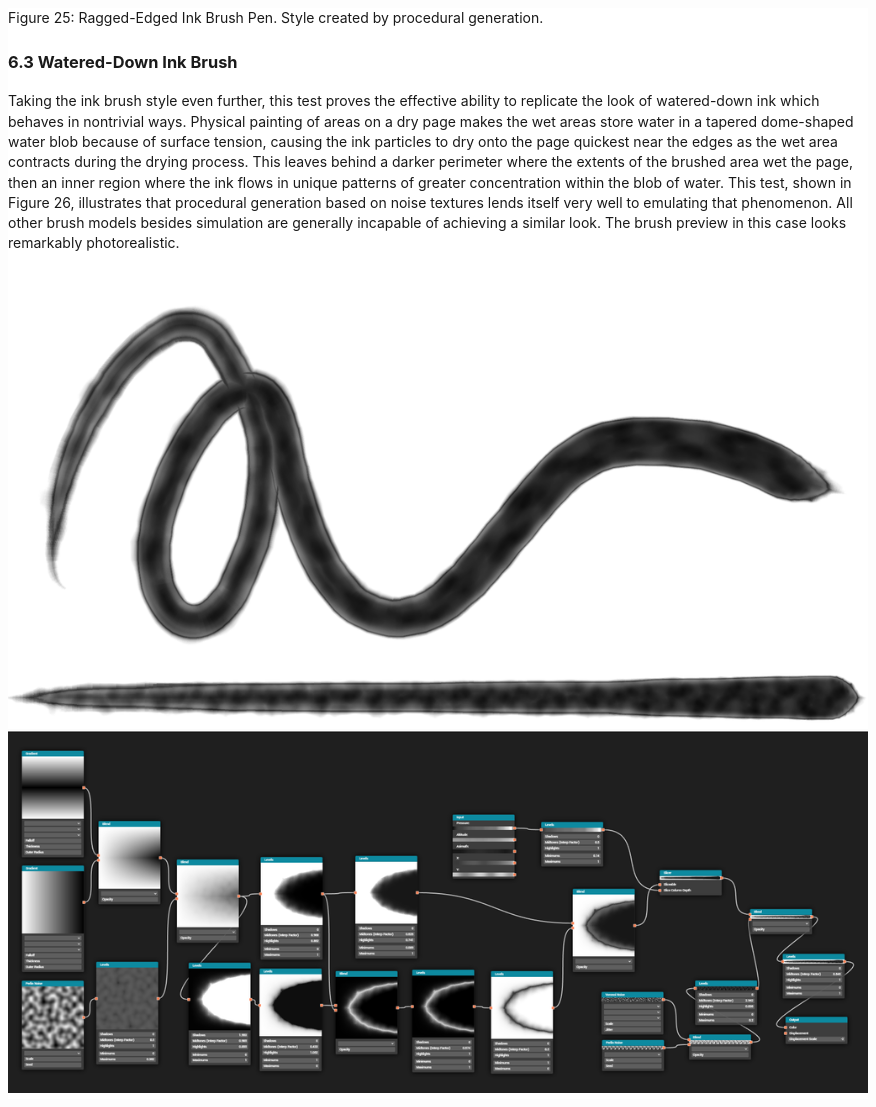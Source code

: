 <div id="fig-25" class="figure-caption">
<span>Figure 25: Ragged-Edged Ink Brush Pen.</span> Style created by procedural generation.
</div>

<h3 id="ch-6-3">6.3 Watered-Down Ink Brush</h3>

Taking the ink brush style even further, this test proves the effective ability to replicate the look of watered-down ink which behaves in nontrivial ways. Physical painting of areas on a dry page makes the wet areas store water in a tapered dome-shaped water blob because of surface tension, causing the ink particles to dry onto the page quickest near the edges as the wet area contracts during the drying process. This leaves behind a darker perimeter where the extents of the brushed area wet the page, then an inner region where the ink flows in unique patterns of greater concentration within the blob of water. This test, shown in Figure 26, illustrates that procedural generation based on noise textures lends itself very well to emulating that phenomenon. All other brush models besides simulation are generally incapable of achieving a similar look. The brush preview in this case looks remarkably photorealistic.

![](results-diluted-ink.png)
